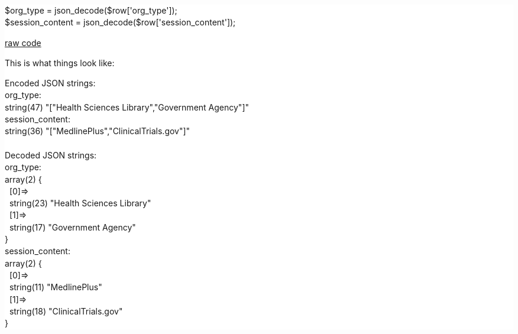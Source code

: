 <div class="php">

<span class="re0">\$org\_type</span> <span class="sy0">=</span> <span
class="kw3">json\_decode</span><span class="br0">(</span><span
class="re0">\$row</span><span class="br0">[</span><span
class="st_h">'org\_type'</span><span class="br0">]</span><span
class="br0">)</span><span class="sy0">;</span>\
 <span class="re0">\$session\_content</span> <span class="sy0">=</span>
<span class="kw3">json\_decode</span><span class="br0">(</span><span
class="re0">\$row</span><span class="br0">[</span><span
class="st_h">'session\_content'</span><span class="br0">]</span><span
class="br0">)</span><span class="sy0">;</span>

</div>

</div>

<div class="sourceblocklink">

[raw
code](http://wiki.tamouse.org?n=Technology.DealingWithCheckboxesInPHP?action=sourceblock&num=11)

</div>

</div>

This is what things look like:

<div class="vspace">

</div>

<div id="sourceblock12" class="sourceblock">

<div class="sourceblocktext">

<div class="text">

Encoded JSON strings:\
 org\_type:\
 string(47) "["Health Sciences Library","Government Agency"]"\
 session\_content:\
 string(36) "["MedlinePlus","ClinicalTrials.gov"]"\
\
 Decoded JSON strings:\
 org\_type:\
 array(2) {\
   [0]=\>\
   string(23) "Health Sciences Library"\
   [1]=\>\
   string(17) "Government Agency"\
 }\
 session\_content:\
 array(2) {\
   [0]=\>\
   string(11) "MedlinePlus"\
   [1]=\>\
   string(18) "ClinicalTrials.gov"\
 }
